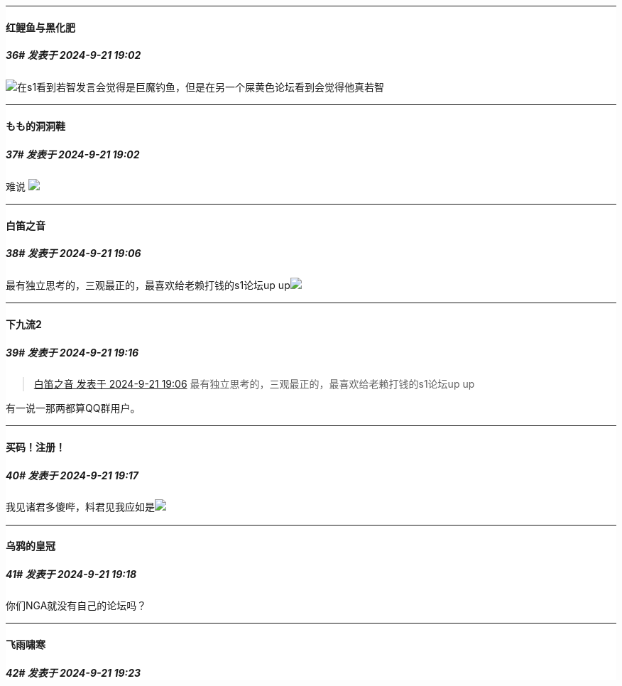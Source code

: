 *****

####  红鲤鱼与黑化肥  
##### 36#       发表于 2024-9-21 19:02

<img src="https://static.saraba1st.com/image/smiley/face2017/067.png" referrerpolicy="no-referrer">在s1看到若智发言会觉得是巨魔钓鱼，但是在另一个屎黄色论坛看到会觉得他真若智

*****

####  もも的洞洞鞋  
##### 37#       发表于 2024-9-21 19:02

难说
<img src="https://static.saraba1st.com/image/smiley/face2017/067.png" referrerpolicy="no-referrer">

*****

####  白笛之音  
##### 38#       发表于 2024-9-21 19:06

最有独立思考的，三观最正的，最喜欢给老赖打钱的s1论坛up up<img src="https://static.saraba1st.com/image/smiley/face2017/059.png" referrerpolicy="no-referrer">

*****

####  下九流2  
##### 39#       发表于 2024-9-21 19:16

<blockquote><a href="httphttps://bbs.saraba1st.com/2b/forum.php?mod=redirect&amp;goto=findpost&amp;pid=66266200&amp;ptid=2200238" target="_blank">白笛之音 发表于 2024-9-21 19:06</a>
最有独立思考的，三观最正的，最喜欢给老赖打钱的s1论坛up up</blockquote>
有一说一那两都算QQ群用户。

*****

####  买码！注册！  
##### 40#       发表于 2024-9-21 19:17

我见诸君多傻哔，料君见我应如是<img src="https://static.saraba1st.com/image/smiley/face2017/175.gif" referrerpolicy="no-referrer">


*****

####  乌鸦的皇冠  
##### 41#       发表于 2024-9-21 19:18

你们NGA就没有自己的论坛吗？


*****

####  飞雨啸寒  
##### 42#       发表于 2024-9-21 19:23
